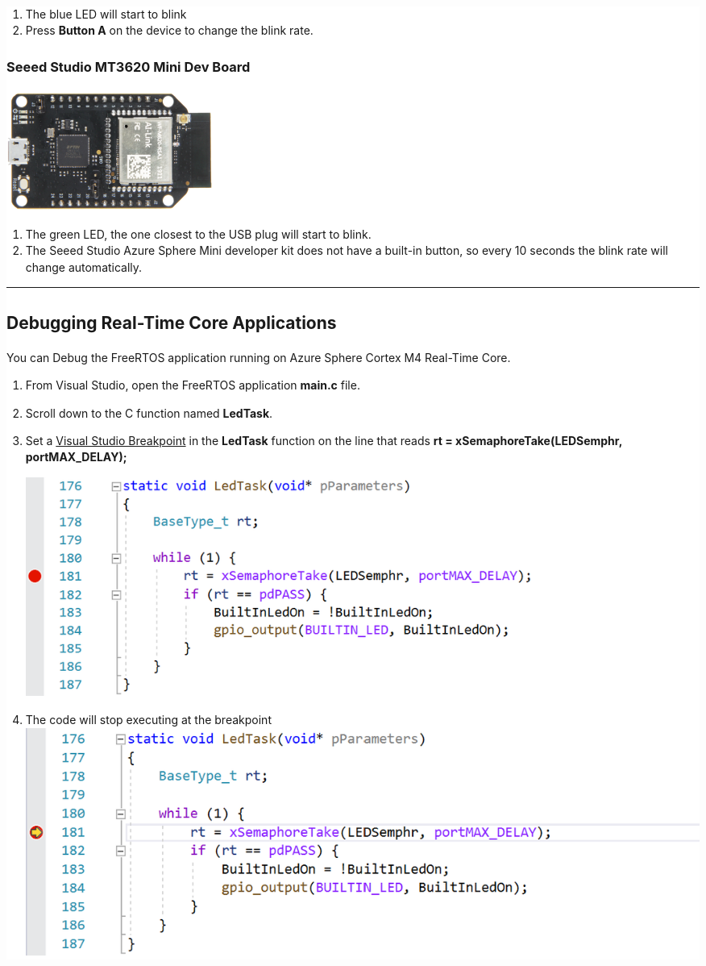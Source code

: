 1. The blue LED will start to blink
2. Press **Button A** on the device to change the blink rate.

### Seeed Studio MT3620 Mini Dev Board

![](resources/seeed-studio-azure-sphere-mini.png)

1. The green LED, the one closest to the USB plug will start to blink.
2. The Seeed Studio Azure Sphere Mini developer kit does not have a built-in button, so every 10 seconds the blink rate will change automatically.

---

## Debugging Real-Time Core Applications

You can Debug the FreeRTOS application running on Azure Sphere Cortex M4 Real-Time Core.

1. From Visual Studio, open the FreeRTOS application **main.c** file.
2. Scroll down to the C function named **LedTask**.
3. Set a [Visual Studio Breakpoint](https://docs.microsoft.com/en-us/visualstudio/debugger/using-breakpoints?view=vs-2019) in the **LedTask** function on the line that reads **rt = xSemaphoreTake(LEDSemphr, portMAX_DELAY);**

    ![](resources/visual-studio-debug-led-task.png)
4. The code will stop executing at the breakpoint
    ![](resources/visual-studio-debug-led-task-stop.png)